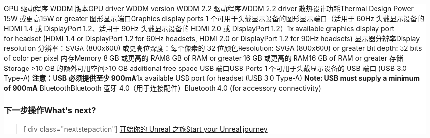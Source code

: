 <td> <span data-ttu-id="fb631-199">GPU 驱动程序 WDDM 版本</span><span class="sxs-lookup"><span data-stu-id="fb631-199">GPU driver WDDM version</span></span></td><td colspan="2"> <span data-ttu-id="fb631-200">WDDM 2.2 驱动程序</span><span class="sxs-lookup"><span data-stu-id="fb631-200">WDDM 2.2 driver</span></span></td>
</tr><tr>
<td> <span data-ttu-id="fb631-201">散热设计功耗</span><span class="sxs-lookup"><span data-stu-id="fb631-201">Thermal Design Power</span></span></td><td colspan="2"> <span data-ttu-id="fb631-202">15W 或更高</span><span class="sxs-lookup"><span data-stu-id="fb631-202">15W or greater</span></span></td>
</tr><tr>
<td> <span data-ttu-id="fb631-203">图形显示端口</span><span class="sxs-lookup"><span data-stu-id="fb631-203">Graphics display ports</span></span></td><td colspan="2"> <span data-ttu-id="fb631-204">1 个可用于头戴显示设备的图形显示端口（适用于 60Hz 头戴显示设备的 HDMI 1.4 或 DisplayPort 1.2、适用于 90Hz 头戴显示设备的 HDMI 2.0 或 DisplayPort 1.2）</span><span class="sxs-lookup"><span data-stu-id="fb631-204">1x available graphics display port for&#160;headset (HDMI 1.4 or DisplayPort 1.2 for 60Hz headsets, HDMI 2.0 or DisplayPort 1.2 for 90Hz headsets)</span></span></td>
</tr><tr>
<td> <span data-ttu-id="fb631-205">显示器分辨率</span><span class="sxs-lookup"><span data-stu-id="fb631-205">Display resolution</span></span></td><td colspan="2"> <span data-ttu-id="fb631-206">分辨率：SVGA (800x600) 或更高位深度：每个像素的 32 位颜色</span><span class="sxs-lookup"><span data-stu-id="fb631-206">Resolution: SVGA (800x600) or greater Bit depth: 32 bits of color per pixel</span></span></td>
</tr><tr>
<td> <span data-ttu-id="fb631-207">内存</span><span class="sxs-lookup"><span data-stu-id="fb631-207">Memory</span></span></td><td> <span data-ttu-id="fb631-208">8 GB 或更高的 RAM</span><span class="sxs-lookup"><span data-stu-id="fb631-208">8&#160;GB of RAM or greater</span></span></td><td> <span data-ttu-id="fb631-209">16 GB 或更高的 RAM</span><span class="sxs-lookup"><span data-stu-id="fb631-209">16 GB of RAM or greater</span></span></td>
</tr><tr>
<td> <span data-ttu-id="fb631-210">存储</span><span class="sxs-lookup"><span data-stu-id="fb631-210">Storage</span></span></td><td colspan="2"> <span data-ttu-id="fb631-211">&gt;10 GB 的额外可用空间</span><span class="sxs-lookup"><span data-stu-id="fb631-211">&gt;10 GB additional free space</span></span></td>
</tr><tr>
<td> <span data-ttu-id="fb631-212">USB 端口</span><span class="sxs-lookup"><span data-stu-id="fb631-212">USB Ports</span></span></td><td colspan="2"> <span data-ttu-id="fb631-213">1 个可用于头戴显示设备的 USB 端口 (USB 3.0 Type-A) <b>注意：USB 必须提供至少 900mA</b></span><span class="sxs-lookup"><span data-stu-id="fb631-213">1x available USB port for headset (USB 3.0 Type-A) <b>Note: USB must supply a minimum of 900mA</b></span></span></td>
</tr><tr>
<td> <span data-ttu-id="fb631-214">Bluetooth</span><span class="sxs-lookup"><span data-stu-id="fb631-214">Bluetooth</span></span></td><td colspan="2"> <span data-ttu-id="fb631-215">蓝牙 4.0（用于连接配件）</span><span class="sxs-lookup"><span data-stu-id="fb631-215">Bluetooth 4.0 (for accessory connectivity)</span></span></td>
</tr>
</table>

### <a name="whats-next"></a><span data-ttu-id="fb631-216">下一步操作</span><span class="sxs-lookup"><span data-stu-id="fb631-216">What's next?</span></span>

> [!div class="nextstepaction"]
> [<span data-ttu-id="fb631-217">开始你的 Unreal 之旅</span><span class="sxs-lookup"><span data-stu-id="fb631-217">Start your Unreal journey</span></span>](../unreal-development-overview.md)
